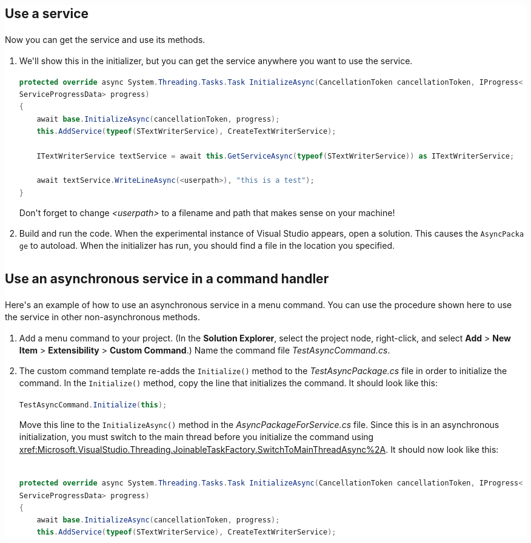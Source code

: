 ## Use a service
 Now you can get the service and use its methods.

1. We'll show this in the initializer, but you can get the service anywhere you want to use the service.

    ```csharp
    protected override async System.Threading.Tasks.Task InitializeAsync(CancellationToken cancellationToken, IProgress<ServiceProgressData> progress)
    {
        await base.InitializeAsync(cancellationToken, progress);
        this.AddService(typeof(STextWriterService), CreateTextWriterService);

        ITextWriterService textService = await this.GetServiceAsync(typeof(STextWriterService)) as ITextWriterService;

        await textService.WriteLineAsync(<userpath>), "this is a test");
    }

    ```

     Don't forget to change *\<userpath>* to a filename and path that makes sense on your machine!

2. Build and run the code. When the experimental instance of Visual Studio appears, open a solution. This causes the `AsyncPackage` to autoload. When the initializer has run, you should find a file in the location you specified.

## Use an asynchronous service in a command handler
 Here's an example of how to use an asynchronous service in a menu command. You can use the procedure shown here to use the service in other non-asynchronous methods.

1. Add a menu command to your project. (In the **Solution Explorer**, select the project node, right-click, and select **Add** > **New Item** > **Extensibility** > **Custom Command**.) Name the command file *TestAsyncCommand.cs*.

2. The custom command template re-adds the `Initialize()` method to the *TestAsyncPackage.cs* file in order to initialize the command. In the `Initialize()` method, copy the line that initializes the command. It should look like this:

    ```csharp
    TestAsyncCommand.Initialize(this);
    ```

     Move this line to the `InitializeAsync()` method in the *AsyncPackageForService.cs* file. Since this is in an asynchronous initialization, you must switch to the main thread before you initialize the command using <xref:Microsoft.VisualStudio.Threading.JoinableTaskFactory.SwitchToMainThreadAsync%2A>. It should now look like this:

    ```csharp

    protected override async System.Threading.Tasks.Task InitializeAsync(CancellationToken cancellationToken, IProgress<ServiceProgressData> progress)
    {
        await base.InitializeAsync(cancellationToken, progress);
        this.AddService(typeof(STextWriterService), CreateTextWriterService);
